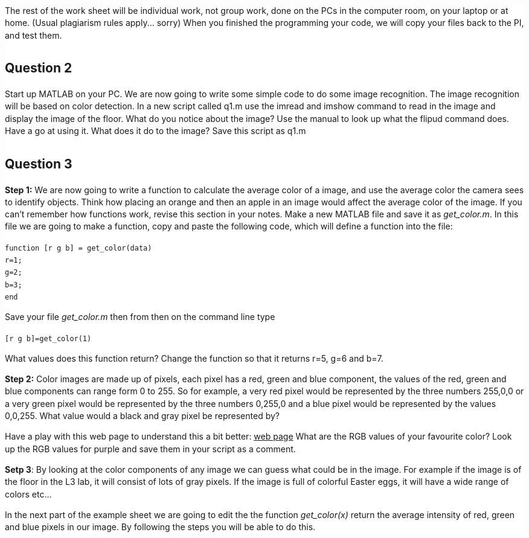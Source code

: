 The rest of the work sheet will be individual work, not group work, done on the PCs in the computer room, on your laptop or at home.  (Usual plagiarism rules apply... sorry) When you finished the programming your code, we will copy your files back to the PI, and test them.

Question 2
----------
Start up MATLAB on your PC.  We are now going to write some simple code to do some image recognition.  The image recognition will be based on color detection.  In a new script called q1.m use the imread and imshow command to read in the image and display the image of the floor.  What do you notice about the image?  Use the manual to look up what the flipud command does.  Have a go at using it.  What does it do to the image?  Save this script as q1.m

Question 3
----------
**Step 1:** We are now going to write a function to calculate the average color of a image, and use the average color the camera sees to identify objects.  Think how placing an orange and then an apple in an image would affect the average color of the image.  If you can’t remember how functions work, revise this section in your notes.  Make a new MATLAB file and save it as *get_color.m*.  In this file we are going to make a function, copy and paste the following code, which will define a function into the file:

~~~~
function [r g b] = get_color(data)
r=1;
g=2;
b=3;
end
~~~~

Save your file *get_color.m* then from then on the command line type

~~~~
[r g b]=get_color(1)
~~~~

What values does this function return?  Change the function so that it returns r=5, g=6 and b=7. 

**Step 2:** Color images are made up of pixels, each pixel has a red, green and blue component, the values of the red, green and blue components can range form 0 to 255.  So for example, a very red pixel would be represented by the three numbers 255,0,0 or a very green pixel would be represented by the three numbers 0,255,0 and a blue pixel would be represented by the values 0,0,255.  What value would a black and gray pixel be represented by?

Have a play with this web page to understand this a bit better:
[web page](https://www.w3schools.com/colors/colors_converter.asp)  What are the RGB values of your favourite color?  Look up the RGB values for purple and save them in your script as a comment.

**Setp 3**: By looking at the color components of any image 
we can guess what could be in the image.  For example if the image is of the floor in the L3 lab, it will consist of lots of gray pixels.  If the image is full of colorful Easter eggs, it will have a wide range of colors etc...

In the next part of the example sheet we are going to edit the the function *get_color(x)* return the average intensity of red, green and blue pixels in our image.  By following the steps you will be able to do this.
